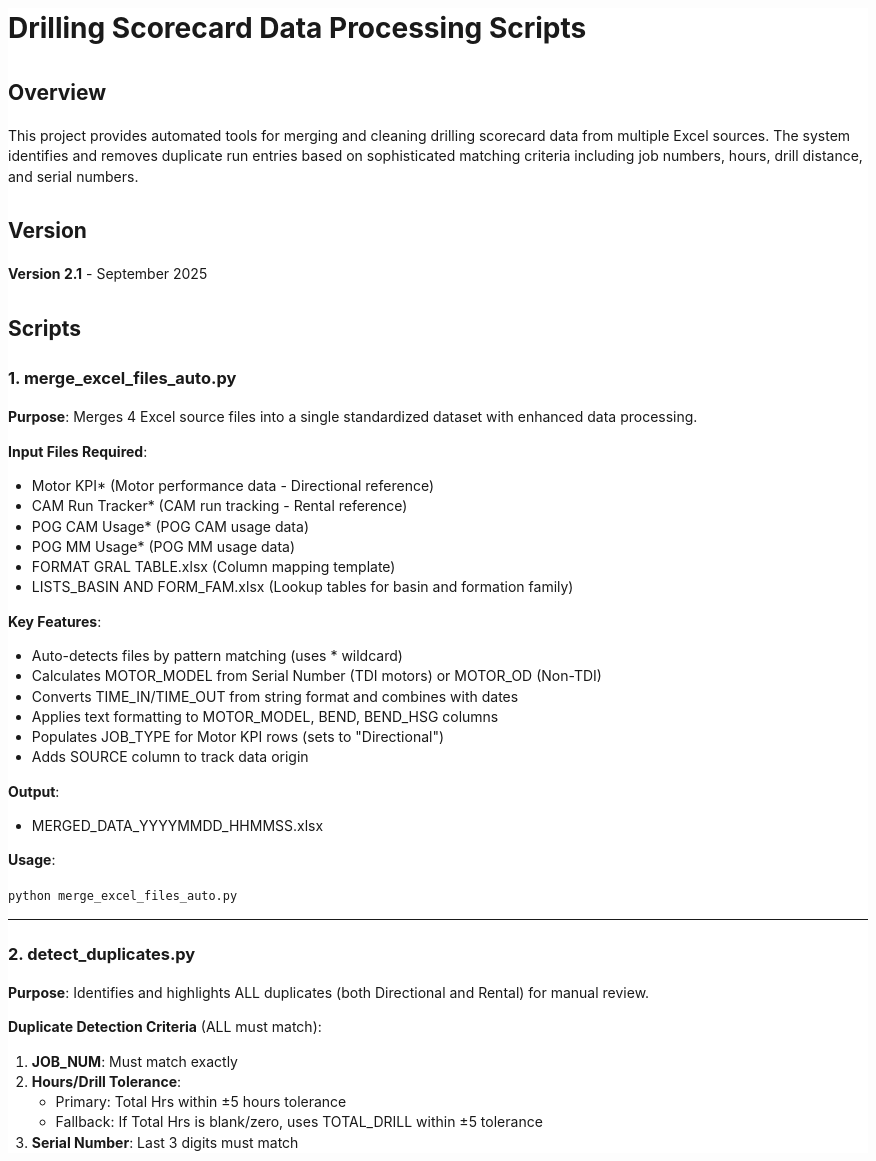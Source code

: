 # Drilling Scorecard Data Processing Scripts

## Overview

This project provides automated tools for merging and cleaning drilling scorecard data from multiple Excel sources. The system identifies and removes duplicate run entries based on sophisticated matching criteria including job numbers, hours, drill distance, and serial numbers.

## Version

**Version 2.1** - September 2025

## Scripts

### 1. merge_excel_files_auto.py

**Purpose**: Merges 4 Excel source files into a single standardized dataset with enhanced data processing.

**Input Files Required**:
- Motor KPI* (Motor performance data - Directional reference)
- CAM Run Tracker* (CAM run tracking - Rental reference)
- POG CAM Usage* (POG CAM usage data)
- POG MM Usage* (POG MM usage data)
- FORMAT GRAL TABLE.xlsx (Column mapping template)
- LISTS_BASIN AND FORM_FAM.xlsx (Lookup tables for basin and formation family)

**Key Features**:
- Auto-detects files by pattern matching (uses * wildcard)
- Calculates MOTOR_MODEL from Serial Number (TDI motors) or MOTOR_OD (Non-TDI)
- Converts TIME_IN/TIME_OUT from string format and combines with dates
- Applies text formatting to MOTOR_MODEL, BEND, BEND_HSG columns
- Populates JOB_TYPE for Motor KPI rows (sets to "Directional")
- Adds SOURCE column to track data origin

**Output**:
- MERGED_DATA_YYYYMMDD_HHMMSS.xlsx

**Usage**:
```bash
python merge_excel_files_auto.py
```

---

### 2. detect_duplicates.py

**Purpose**: Identifies and highlights ALL duplicates (both Directional and Rental) for manual review.

**Duplicate Detection Criteria** (ALL must match):
1. **JOB_NUM**: Must match exactly
2. **Hours/Drill Tolerance**:
   - Primary: Total Hrs within ±5 hours tolerance
   - Fallback: If Total Hrs is blank/zero, uses TOTAL_DRILL within ±5 tolerance
3. **Serial Number**: Last 3 digits must match
